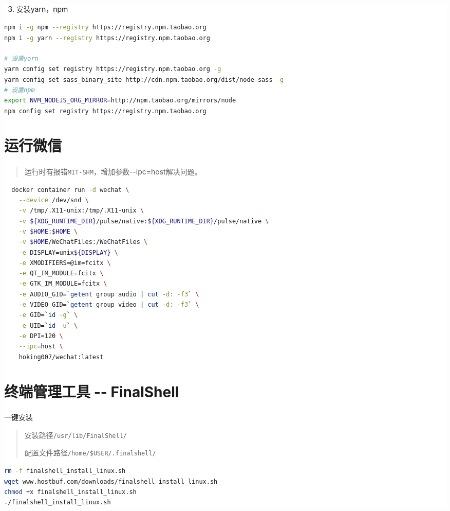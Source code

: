 3. 安装yarn，npm

```bash
npm i -g npm --registry https://registry.npm.taobao.org
npm i -g yarn --registry https://registry.npm.taobao.org

# 设置yarn
yarn config set registry https://registry.npm.taobao.org -g
yarn config set sass_binary_site http://cdn.npm.taobao.org/dist/node-sass -g
# 设置npm
export NVM_NODEJS_ORG_MIRROR=http://npm.taobao.org/mirrors/node
npm config set registry https://registry.npm.taobao.org
```



# 运行微信

> 运行时有报错`MIT-SHM`，增加参数--ipc=host解决问题。

```bash
  docker container run -d wechat \
    --device /dev/snd \
    -v /tmp/.X11-unix:/tmp/.X11-unix \
    -v ${XDG_RUNTIME_DIR}/pulse/native:${XDG_RUNTIME_DIR}/pulse/native \
    -v $HOME:$HOME \
    -v $HOME/WeChatFiles:/WeChatFiles \
    -e DISPLAY=unix${DISPLAY} \
    -e XMODIFIERS=@im=fcitx \
    -e QT_IM_MODULE=fcitx \
    -e GTK_IM_MODULE=fcitx \
    -e AUDIO_GID=`getent group audio | cut -d: -f3` \
    -e VIDEO_GID=`getent group video | cut -d: -f3` \
    -e GID=`id -g` \
    -e UID=`id -u` \
    -e DPI=120 \
    --ipc=host \
    hoking007/wechat:latest
```



# 终端管理工具 -- FinalShell

一键安装

> 安装路径`/usr/lib/FinalShell/`
>
> 配置文件路径`/home/$USER/.finalshell/`

```bash
rm -f finalshell_install_linux.sh
wget www.hostbuf.com/downloads/finalshell_install_linux.sh
chmod +x finalshell_install_linux.sh
./finalshell_install_linux.sh
```
